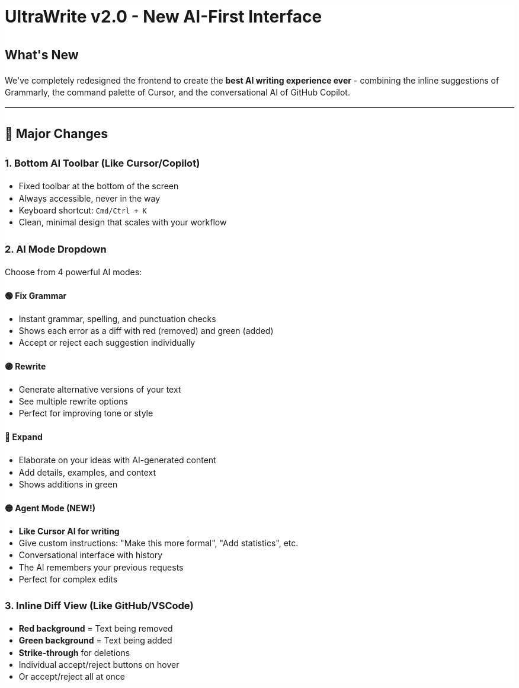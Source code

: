 # UltraWrite v2.0 - New AI-First Interface

## What's New

We've completely redesigned the frontend to create the **best AI writing experience ever** - combining the inline suggestions of Grammarly, the command palette of Cursor, and the conversational AI of GitHub Copilot.

---

## 🎯 Major Changes

### 1. **Bottom AI Toolbar** (Like Cursor/Copilot)
- Fixed toolbar at the bottom of the screen
- Always accessible, never in the way
- Keyboard shortcut: `Cmd/Ctrl + K`
- Clean, minimal design that scales with your workflow

### 2. **AI Mode Dropdown**
Choose from 4 powerful AI modes:

#### 🟢 **Fix Grammar**
- Instant grammar, spelling, and punctuation checks
- Shows each error as a diff with red (removed) and green (added)
- Accept or reject each suggestion individually

#### 🟣 **Rewrite**
- Generate alternative versions of your text
- See multiple rewrite options
- Perfect for improving tone or style

#### 🔵 **Expand**
- Elaborate on your ideas with AI-generated content
- Add details, examples, and context
- Shows additions in green

#### 🟡 **Agent Mode** (NEW!)
- **Like Cursor AI for writing**
- Give custom instructions: "Make this more formal", "Add statistics", etc.
- Conversational interface with history
- The AI remembers your previous requests
- Perfect for complex edits

### 3. **Inline Diff View** (Like GitHub/VSCode)
- **Red background** = Text being removed
- **Green background** = Text being added
- **Strike-through** for deletions
- Individual accept/reject buttons on hover
- Or accept/reject all at once

